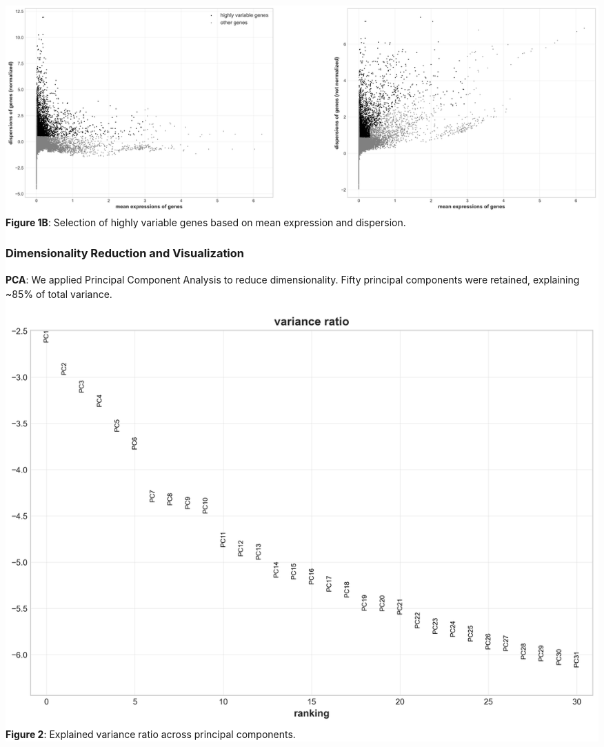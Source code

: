 ![Highly Variable Genes](../figures/filter_genes_dispersion_hvg.png)
**Figure 1B**: Selection of highly variable genes based on mean expression and dispersion.

### Dimensionality Reduction and Visualization

**PCA**: We applied Principal Component Analysis to reduce dimensionality. Fifty principal components were retained, explaining ~85% of total variance. 

![PCA Variance](../figures/pca_variance_ratio_pca_variance.png)
**Figure 2**: Explained variance ratio across principal components.
